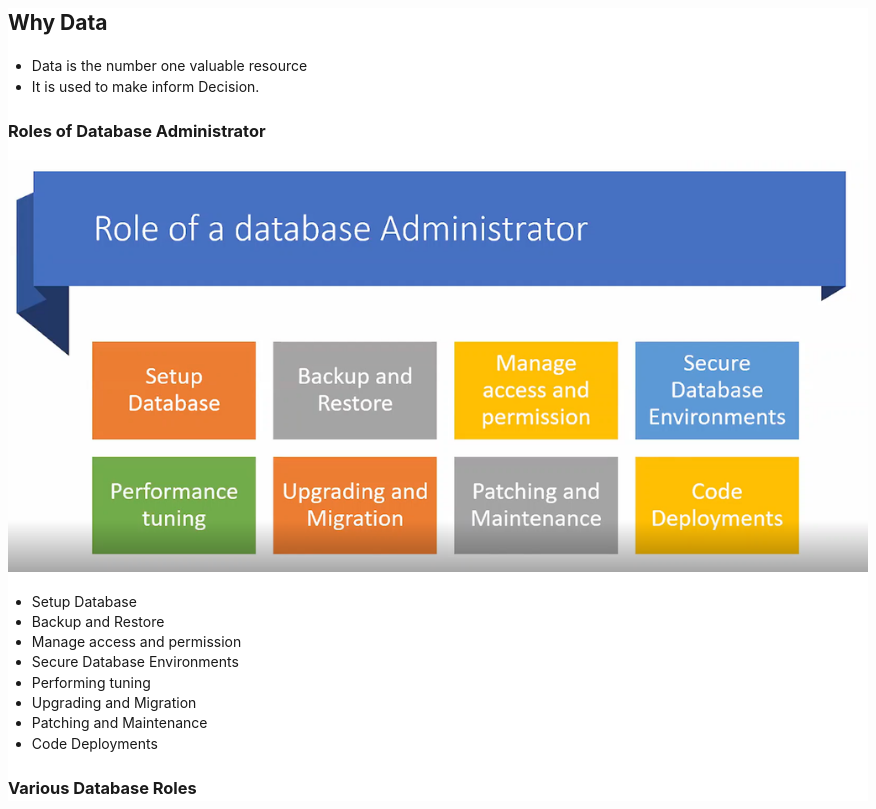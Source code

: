 


## Why Data
- Data is the number one valuable resource
- It is used to make inform Decision.

### Roles of Database Administrator
![SQL Server DataTypes](./img/roles4.png)
- Setup Database
- Backup and Restore
- Manage access and permission
- Secure Database Environments
- Performing tuning
- Upgrading and Migration
- Patching and Maintenance
- Code Deployments


### Various Database Roles 